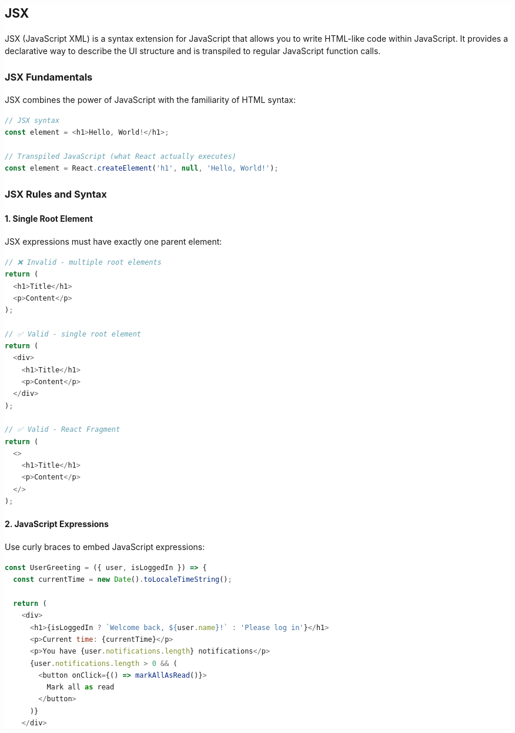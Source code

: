 ## JSX

JSX (JavaScript XML) is a syntax extension for JavaScript that allows you to write HTML-like code within JavaScript. It provides a declarative way to describe the UI structure and is transpiled to regular JavaScript function calls.

### JSX Fundamentals

JSX combines the power of JavaScript with the familiarity of HTML syntax:

```javascript
// JSX syntax
const element = <h1>Hello, World!</h1>;

// Transpiled JavaScript (what React actually executes)
const element = React.createElement('h1', null, 'Hello, World!');
```

### JSX Rules and Syntax

#### 1. Single Root Element
JSX expressions must have exactly one parent element:

```javascript
// ❌ Invalid - multiple root elements
return (
  <h1>Title</h1>
  <p>Content</p>
);

// ✅ Valid - single root element
return (
  <div>
    <h1>Title</h1>
    <p>Content</p>
  </div>
);

// ✅ Valid - React Fragment
return (
  <>
    <h1>Title</h1>
    <p>Content</p>
  </>
);
```

#### 2. JavaScript Expressions
Use curly braces to embed JavaScript expressions:

```javascript
const UserGreeting = ({ user, isLoggedIn }) => {
  const currentTime = new Date().toLocaleTimeString();
  
  return (
    <div>
      <h1>{isLoggedIn ? `Welcome back, ${user.name}!` : 'Please log in'}</h1>
      <p>Current time: {currentTime}</p>
      <p>You have {user.notifications.length} notifications</p>
      {user.notifications.length > 0 && (
        <button onClick={() => markAllAsRead()}>
          Mark all as read
        </button>
      )}
    </div>
```